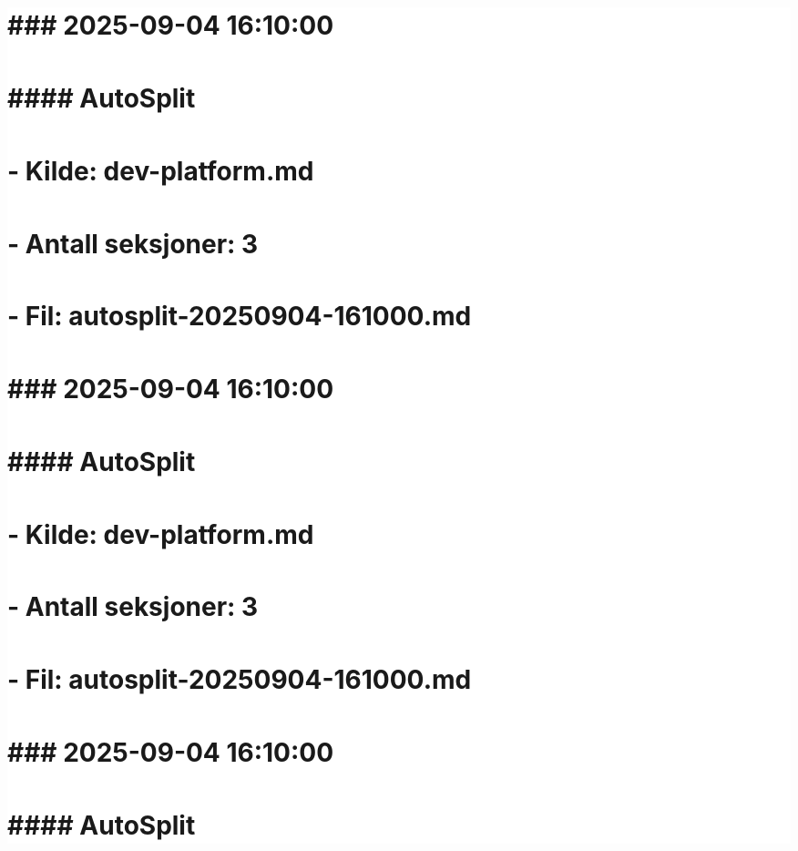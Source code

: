 #

# \### 2025-09-04 16:10:00

# \#### AutoSplit

# \- Kilde: dev-platform.md

# \- Antall seksjoner: 3

# \- Fil: autosplit-20250904-161000.md

#

#

#

#

# \### 2025-09-04 16:10:00

# \#### AutoSplit

# \- Kilde: dev-platform.md

# \- Antall seksjoner: 3

# \- Fil: autosplit-20250904-161000.md

#

#

#

#

# \### 2025-09-04 16:10:00

# \#### AutoSplit
